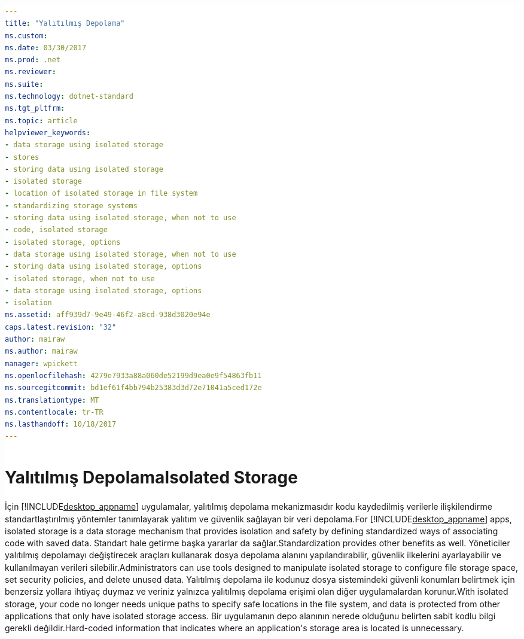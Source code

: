 ```yaml
---
title: "Yalıtılmış Depolama"
ms.custom: 
ms.date: 03/30/2017
ms.prod: .net
ms.reviewer: 
ms.suite: 
ms.technology: dotnet-standard
ms.tgt_pltfrm: 
ms.topic: article
helpviewer_keywords:
- data storage using isolated storage
- stores
- storing data using isolated storage
- isolated storage
- location of isolated storage in file system
- standardizing storage systems
- storing data using isolated storage, when not to use
- code, isolated storage
- isolated storage, options
- data storage using isolated storage, when not to use
- storing data using isolated storage, options
- isolated storage, when not to use
- data storage using isolated storage, options
- isolation
ms.assetid: aff939d7-9e49-46f2-a8cd-938d3020e94e
caps.latest.revision: "32"
author: mairaw
ms.author: mairaw
manager: wpickett
ms.openlocfilehash: 4279e7933a88a060de52199d9ea0e9f54863fb11
ms.sourcegitcommit: bd1ef61f4bb794b25383d3d72e71041a5ced172e
ms.translationtype: MT
ms.contentlocale: tr-TR
ms.lasthandoff: 10/18/2017
---
```

# <a name="isolated-storage"></a><span data-ttu-id="29eb7-102">Yalıtılmış Depolama</span><span class="sxs-lookup"><span data-stu-id="29eb7-102">Isolated Storage</span></span>
<a name="top"></a><span data-ttu-id="29eb7-103">İçin [!INCLUDE[desktop_appname](../../../includes/desktop-appname-md.md)] uygulamalar, yalıtılmış depolama mekanizmasıdır kodu kaydedilmiş verilerle ilişkilendirme standartlaştırılmış yöntemler tanımlayarak yalıtım ve güvenlik sağlayan bir veri depolama.</span><span class="sxs-lookup"><span data-stu-id="29eb7-103">For [!INCLUDE[desktop_appname](../../../includes/desktop-appname-md.md)] apps, isolated storage is a data storage mechanism that provides isolation and safety by defining standardized ways of associating code with saved data.</span></span> <span data-ttu-id="29eb7-104">Standart hale getirme başka yararlar da sağlar.</span><span class="sxs-lookup"><span data-stu-id="29eb7-104">Standardization provides other benefits as well.</span></span> <span data-ttu-id="29eb7-105">Yöneticiler yalıtılmış depolamayı değiştirecek araçları kullanarak dosya depolama alanını yapılandırabilir, güvenlik ilkelerini ayarlayabilir ve kullanılmayan verileri silebilir.</span><span class="sxs-lookup"><span data-stu-id="29eb7-105">Administrators can use tools designed to manipulate isolated storage to configure file storage space, set security policies, and delete unused data.</span></span> <span data-ttu-id="29eb7-106">Yalıtılmış depolama ile kodunuz dosya sistemindeki güvenli konumları belirtmek için benzersiz yollara ihtiyaç duymaz ve veriniz yalnızca yalıtılmış depolama erişimi olan diğer uygulamalardan korunur.</span><span class="sxs-lookup"><span data-stu-id="29eb7-106">With isolated storage, your code no longer needs unique paths to specify safe locations in the file system, and data is protected from other applications that only have isolated storage access.</span></span> <span data-ttu-id="29eb7-107">Bir uygulamanın depo alanının nerede olduğunu belirten sabit kodlu bilgi gerekli değildir.</span><span class="sxs-lookup"><span data-stu-id="29eb7-107">Hard-coded information that indicates where an application's storage area is located is unnecessary.</span></span>  